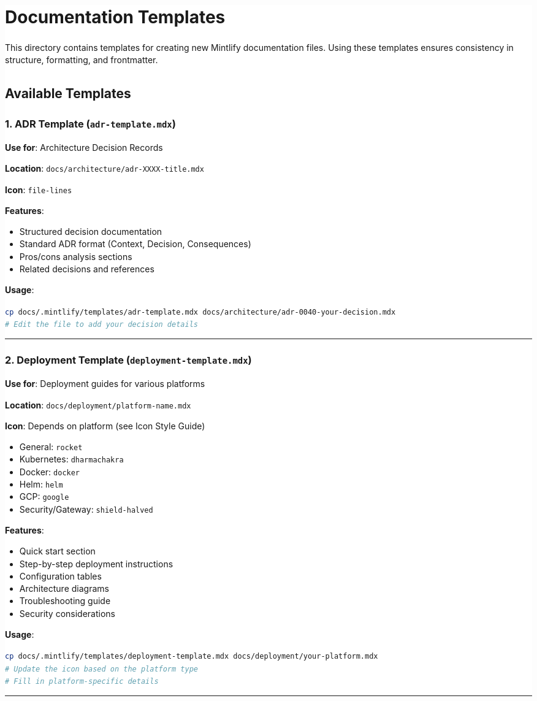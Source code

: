 # Documentation Templates

This directory contains templates for creating new Mintlify documentation files. Using these templates ensures consistency in structure, formatting, and frontmatter.

## Available Templates

### 1. ADR Template (`adr-template.mdx`)

**Use for**: Architecture Decision Records

**Location**: `docs/architecture/adr-XXXX-title.mdx`

**Icon**: `file-lines`

**Features**:
- Structured decision documentation
- Standard ADR format (Context, Decision, Consequences)
- Pros/cons analysis sections
- Related decisions and references

**Usage**:
```bash
cp docs/.mintlify/templates/adr-template.mdx docs/architecture/adr-0040-your-decision.mdx
# Edit the file to add your decision details
```

---

### 2. Deployment Template (`deployment-template.mdx`)

**Use for**: Deployment guides for various platforms

**Location**: `docs/deployment/platform-name.mdx`

**Icon**: Depends on platform (see Icon Style Guide)
- General: `rocket`
- Kubernetes: `dharmachakra`
- Docker: `docker`
- Helm: `helm`
- GCP: `google`
- Security/Gateway: `shield-halved`

**Features**:
- Quick start section
- Step-by-step deployment instructions
- Configuration tables
- Architecture diagrams
- Troubleshooting guide
- Security considerations

**Usage**:
```bash
cp docs/.mintlify/templates/deployment-template.mdx docs/deployment/your-platform.mdx
# Update the icon based on the platform type
# Fill in platform-specific details
```

---